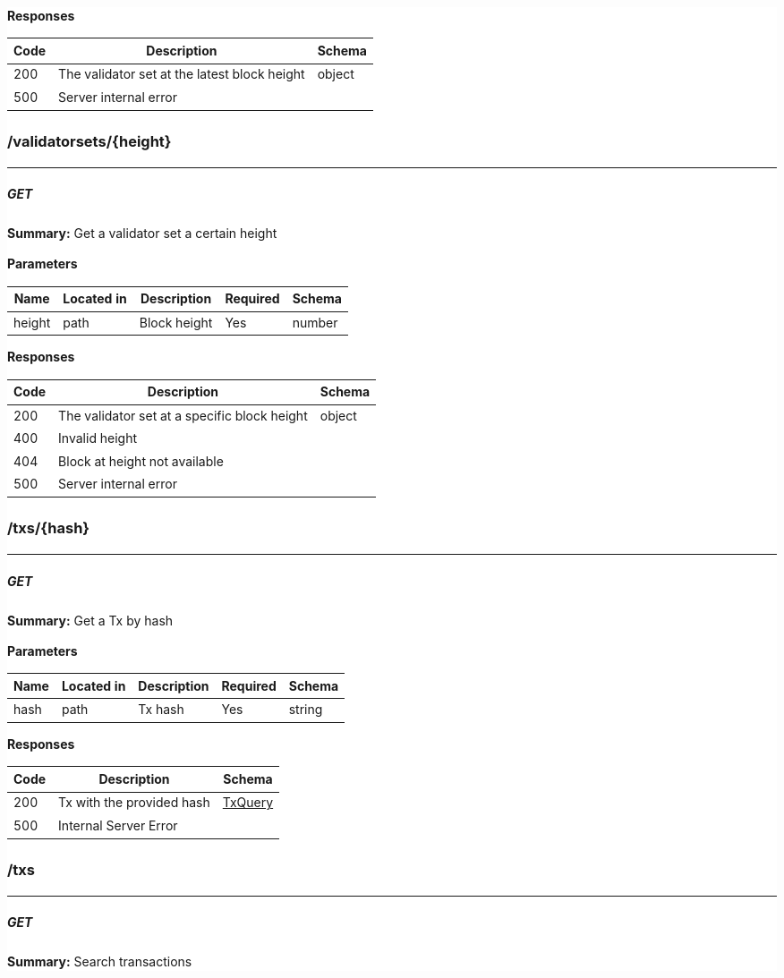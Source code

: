 **Responses**

| Code | Description | Schema |
| ---- | ----------- | ------ |
| 200 | The validator set at the latest block height | object |
| 500 | Server internal error |  |

### /validatorsets/{height}
---
##### ***GET***
**Summary:** Get a validator set a certain height

**Parameters**

| Name | Located in | Description | Required | Schema |
| ---- | ---------- | ----------- | -------- | ---- |
| height | path | Block height | Yes | number |

**Responses**

| Code | Description | Schema |
| ---- | ----------- | ------ |
| 200 | The validator set at a specific block height | object |
| 400 | Invalid height |  |
| 404 | Block at height not available |  |
| 500 | Server internal error |  |

### /txs/{hash}
---
##### ***GET***
**Summary:** Get a Tx by hash

**Parameters**

| Name | Located in | Description | Required | Schema |
| ---- | ---------- | ----------- | -------- | ---- |
| hash | path | Tx hash | Yes | string |

**Responses**

| Code | Description | Schema |
| ---- | ----------- | ------ |
| 200 | Tx with the provided hash | [TxQuery](#txquery) |
| 500 | Internal Server Error |  |

### /txs
---
##### ***GET***
**Summary:** Search transactions
